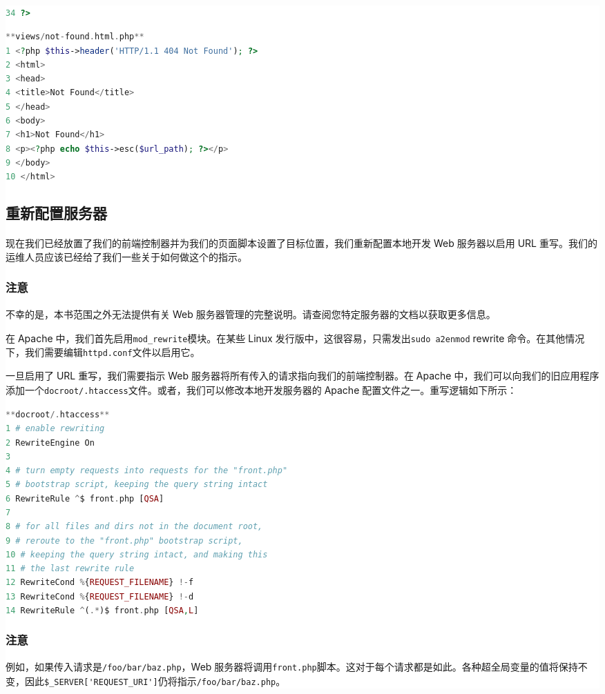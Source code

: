 ```php
34 ?>
```

```php
**views/not-found.html.php**
1 <?php $this->header('HTTP/1.1 404 Not Found'); ?>
2 <html>
3 <head>
4 <title>Not Found</title>
5 </head>
6 <body>
7 <h1>Not Found</h1>
8 <p><?php echo $this->esc($url_path); ?></p>
9 </body>
10 </html>
```

## 重新配置服务器

现在我们已经放置了我们的前端控制器并为我们的页面脚本设置了目标位置，我们重新配置本地开发 Web 服务器以启用 URL 重写。我们的运维人员应该已经给了我们一些关于如何做这个的指示。

### 注意

不幸的是，本书范围之外无法提供有关 Web 服务器管理的完整说明。请查阅您特定服务器的文档以获取更多信息。

在 Apache 中，我们首先启用`mod_rewrite`模块。在某些 Linux 发行版中，这很容易，只需发出`sudo a2enmod` rewrite 命令。在其他情况下，我们需要编辑`httpd.conf`文件以启用它。

一旦启用了 URL 重写，我们需要指示 Web 服务器将所有传入的请求指向我们的前端控制器。在 Apache 中，我们可以向我们的旧应用程序添加一个`docroot/.htaccess`文件。或者，我们可以修改本地开发服务器的 Apache 配置文件之一。重写逻辑如下所示：

```php
**docroot/.htaccess**
1 # enable rewriting
2 RewriteEngine On
3
4 # turn empty requests into requests for the "front.php"
5 # bootstrap script, keeping the query string intact
6 RewriteRule ^$ front.php [QSA]
7
8 # for all files and dirs not in the document root,
9 # reroute to the "front.php" bootstrap script,
10 # keeping the query string intact, and making this
11 # the last rewrite rule
12 RewriteCond %{REQUEST_FILENAME} !-f
13 RewriteCond %{REQUEST_FILENAME} !-d
14 RewriteRule ^(.*)$ front.php [QSA,L]
```

### 注意

例如，如果传入请求是`/foo/bar/baz.php`，Web 服务器将调用`front.php`脚本。这对于每个请求都是如此。各种超全局变量的值将保持不变，因此`$_SERVER['REQUEST_URI']`仍将指示`/foo/bar/baz.php`。
